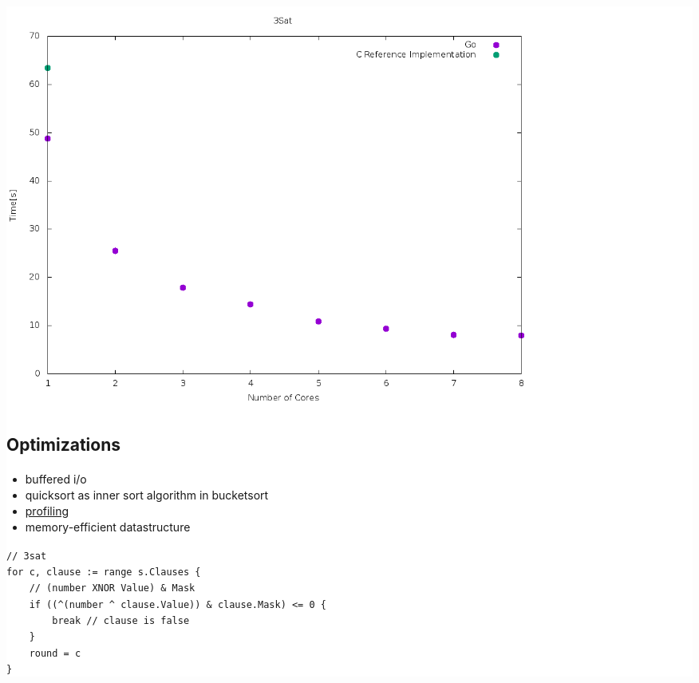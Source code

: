 <img src="threesat.png" alt="threesat" height="500">



## Optimizations

- buffered i/o
- quicksort as inner sort algorithm in bucketsort
- [profiling](pprof001.html)
- memory-efficient datastructure

```
// 3sat
for c, clause := range s.Clauses {
	// (number XNOR Value) & Mask
	if ((^(number ^ clause.Value)) & clause.Mask) <= 0 {
		break // clause is false
	}
	round = c
}
```
